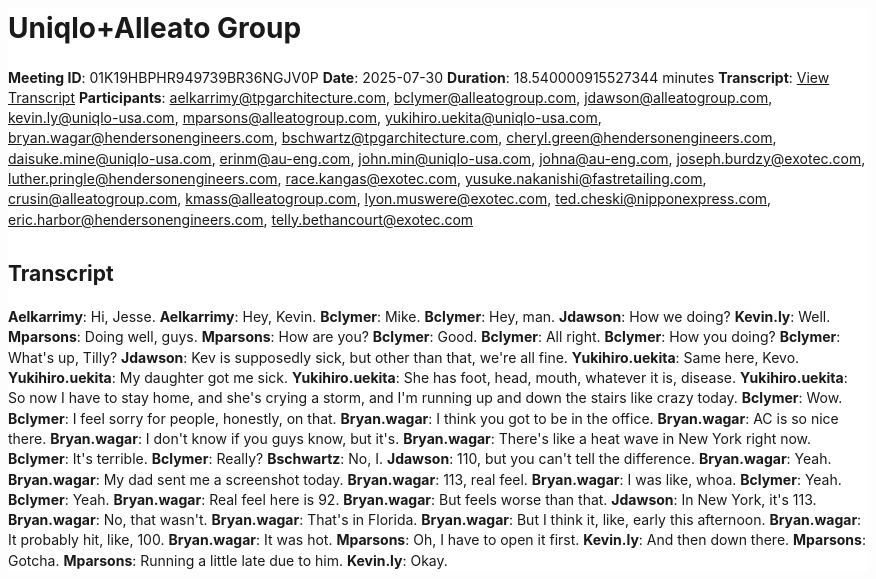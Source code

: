 # Uniqlo+Alleato Group
**Meeting ID**: 01K19HBPHR949739BR36NGJV0P
**Date**: 2025-07-30
**Duration**: 18.540000915527344 minutes
**Transcript**: [View Transcript](https://app.fireflies.ai/view/01K19HBPHR949739BR36NGJV0P)
**Participants**: aelkarrimy@tpgarchitecture.com, bclymer@alleatogroup.com, jdawson@alleatogroup.com, kevin.ly@uniqlo-usa.com, mparsons@alleatogroup.com, yukihiro.uekita@uniqlo-usa.com, bryan.wagar@hendersonengineers.com, bschwartz@tpgarchitecture.com, cheryl.green@hendersonengineers.com, daisuke.mine@uniqlo-usa.com, erinm@au-eng.com, john.min@uniqlo-usa.com, johna@au-eng.com, joseph.burdzy@exotec.com, luther.pringle@hendersonengineers.com, race.kangas@exotec.com, yusuke.nakanishi@fastretailing.com, crusin@alleatogroup.com, kmass@alleatogroup.com, lyon.muswere@exotec.com, ted.cheski@nipponexpress.com, eric.harbor@hendersonengineers.com, telly.bethancourt@exotec.com

## Transcript
**Aelkarrimy**: Hi, Jesse.
**Aelkarrimy**: Hey, Kevin.
**Bclymer**: Mike.
**Bclymer**: Hey, man.
**Jdawson**: How we doing?
**Kevin.ly**: Well.
**Mparsons**: Doing well, guys.
**Mparsons**: How are you?
**Bclymer**: Good.
**Bclymer**: All right.
**Bclymer**: How you doing?
**Bclymer**: What's up, Tilly?
**Jdawson**: Kev is supposedly sick, but other than that, we're all fine.
**Yukihiro.uekita**: Same here, Kevo.
**Yukihiro.uekita**: My daughter got me sick.
**Yukihiro.uekita**: She has foot, head, mouth, whatever it is, disease.
**Yukihiro.uekita**: So now I have to stay home, and she's crying a storm, and I'm running up and down the stairs like crazy today.
**Bclymer**: Wow.
**Bclymer**: I feel sorry for people, honestly, on that.
**Bryan.wagar**: I think you got to be in the office.
**Bryan.wagar**: AC is so nice there.
**Bryan.wagar**: I don't know if you guys know, but it's.
**Bryan.wagar**: There's like a heat wave in New York right now.
**Bclymer**: It's terrible.
**Bclymer**: Really?
**Bschwartz**: No, I.
**Jdawson**: 110, but you can't tell the difference.
**Bryan.wagar**: Yeah.
**Bryan.wagar**: My dad sent me a screenshot today.
**Bryan.wagar**: 113, real feel.
**Bryan.wagar**: I was like, whoa.
**Bclymer**: Yeah.
**Bclymer**: Yeah.
**Bryan.wagar**: Real feel here is 92.
**Bryan.wagar**: But feels worse than that.
**Jdawson**: In New York, it's 113.
**Bryan.wagar**: No, that wasn't.
**Bryan.wagar**: That's in Florida.
**Bryan.wagar**: But I think it, like, early this afternoon.
**Bryan.wagar**: It probably hit, like, 100.
**Bryan.wagar**: It was hot.
**Mparsons**: Oh, I have to open it first.
**Kevin.ly**: And then down there.
**Mparsons**: Gotcha.
**Mparsons**: Running a little late due to him.
**Kevin.ly**: Okay.